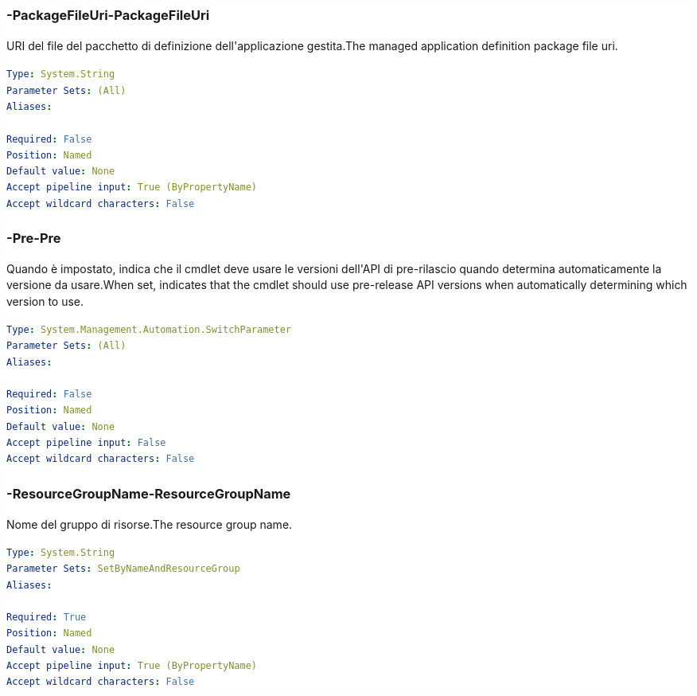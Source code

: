 ### <span data-ttu-id="2d5b7-130">-PackageFileUri</span><span class="sxs-lookup"><span data-stu-id="2d5b7-130">-PackageFileUri</span></span>
<span data-ttu-id="2d5b7-131">URI del file del pacchetto di definizione dell'applicazione gestita.</span><span class="sxs-lookup"><span data-stu-id="2d5b7-131">The managed application definition package file uri.</span></span>

```yaml
Type: System.String
Parameter Sets: (All)
Aliases:

Required: False
Position: Named
Default value: None
Accept pipeline input: True (ByPropertyName)
Accept wildcard characters: False
```

### <span data-ttu-id="2d5b7-132">-Pre</span><span class="sxs-lookup"><span data-stu-id="2d5b7-132">-Pre</span></span>
<span data-ttu-id="2d5b7-133">Quando è impostato, indica che il cmdlet deve usare le versioni dell'API di pre-rilascio quando determina automaticamente la versione da usare.</span><span class="sxs-lookup"><span data-stu-id="2d5b7-133">When set, indicates that the cmdlet should use pre-release API versions when automatically determining which version to use.</span></span>

```yaml
Type: System.Management.Automation.SwitchParameter
Parameter Sets: (All)
Aliases:

Required: False
Position: Named
Default value: None
Accept pipeline input: False
Accept wildcard characters: False
```

### <span data-ttu-id="2d5b7-134">-ResourceGroupName</span><span class="sxs-lookup"><span data-stu-id="2d5b7-134">-ResourceGroupName</span></span>
<span data-ttu-id="2d5b7-135">Nome del gruppo di risorse.</span><span class="sxs-lookup"><span data-stu-id="2d5b7-135">The resource group name.</span></span>

```yaml
Type: System.String
Parameter Sets: SetByNameAndResourceGroup
Aliases:

Required: True
Position: Named
Default value: None
Accept pipeline input: True (ByPropertyName)
Accept wildcard characters: False
```
